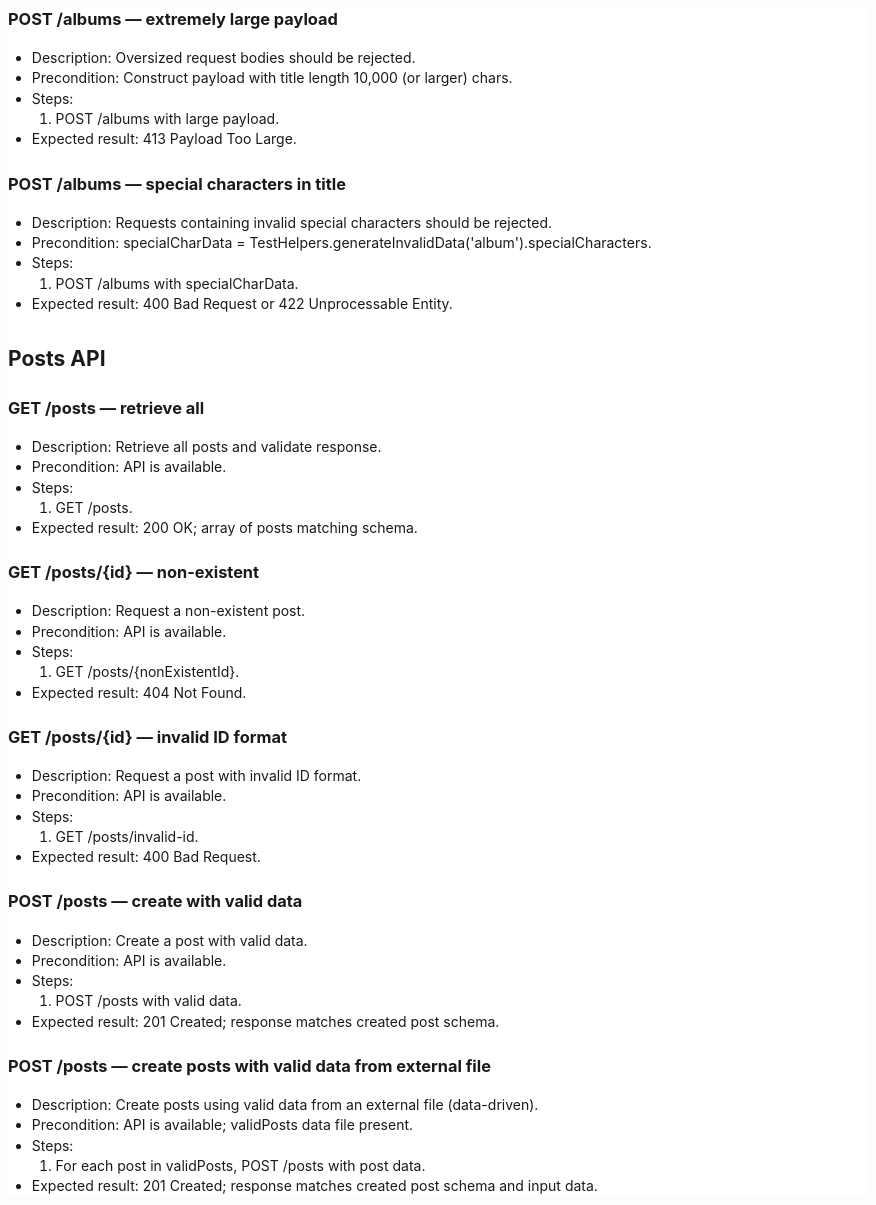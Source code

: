 ### POST /albums — extremely large payload
- Description: Oversized request bodies should be rejected.
- Precondition: Construct payload with title length 10,000 (or larger) chars.
- Steps:
  1. POST /albums with large payload.
- Expected result: 413 Payload Too Large.

### POST /albums — special characters in title
- Description: Requests containing invalid special characters should be rejected.
- Precondition: specialCharData = TestHelpers.generateInvalidData('album').specialCharacters.
- Steps:
  1. POST /albums with specialCharData.
- Expected result: 400 Bad Request or 422 Unprocessable Entity.

## Posts API

### GET /posts — retrieve all
- Description: Retrieve all posts and validate response.
- Precondition: API is available.
- Steps:
  1. GET /posts.
- Expected result: 200 OK; array of posts matching schema.

### GET /posts/{id} — non-existent
- Description: Request a non-existent post.
- Precondition: API is available.
- Steps:
  1. GET /posts/{nonExistentId}.
- Expected result: 404 Not Found.

### GET /posts/{id} — invalid ID format
- Description: Request a post with invalid ID format.
- Precondition: API is available.
- Steps:
  1. GET /posts/invalid-id.
- Expected result: 400 Bad Request.

### POST /posts — create with valid data
- Description: Create a post with valid data.
- Precondition: API is available.
- Steps:
  1. POST /posts with valid data.
- Expected result: 201 Created; response matches created post schema.

### POST /posts — create posts with valid data from external file
- Description: Create posts using valid data from an external file (data-driven).
- Precondition: API is available; validPosts data file present.
- Steps:
  1. For each post in validPosts, POST /posts with post data.
- Expected result: 201 Created; response matches created post schema and input data.
